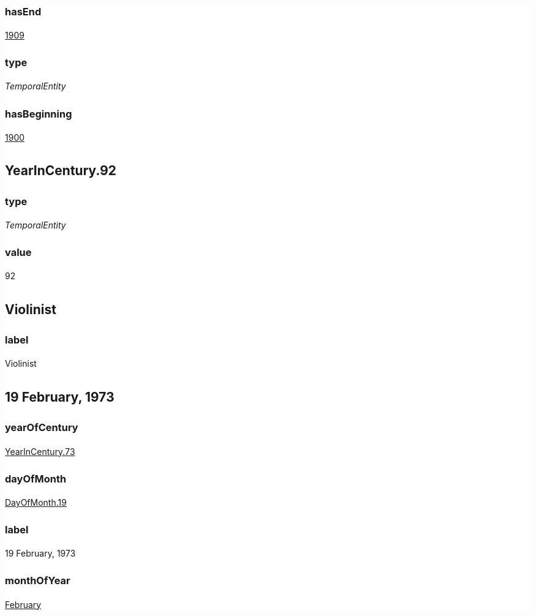 ### hasEnd


[1909](#1909)

### type


*TemporalEntity*

### hasBeginning


[1900](#1900)

## YearInCentury.92

### type


*TemporalEntity*

### value


92

## Violinist

### label


Violinist

## 19 February, 1973

### yearOfCentury


[YearInCentury.73](#YearInCentury.73)

### dayOfMonth


[DayOfMonth.19](#DayOfMonth.19)

### label


19 February, 1973

### monthOfYear


[February](#February)
